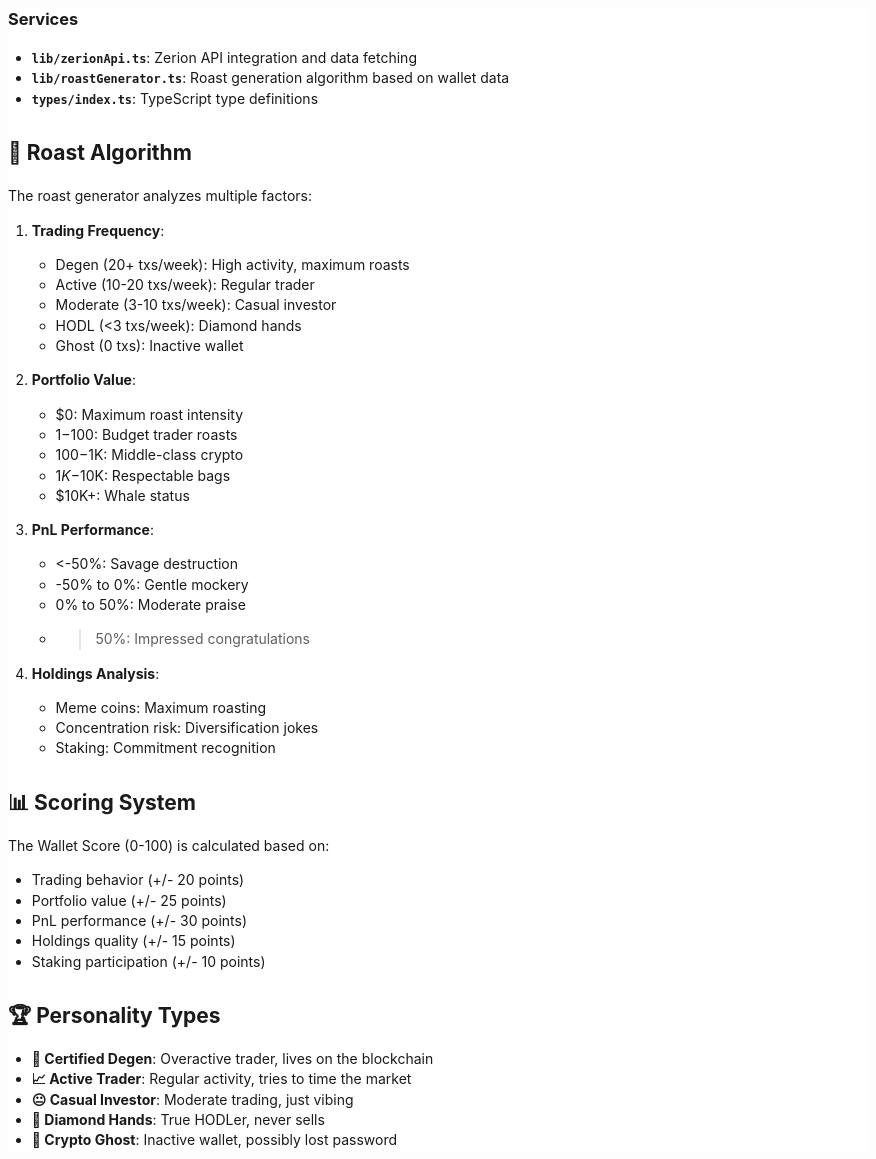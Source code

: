 ### Services

- **`lib/zerionApi.ts`**: Zerion API integration and data fetching
- **`lib/roastGenerator.ts`**: Roast generation algorithm based on wallet data
- **`types/index.ts`**: TypeScript type definitions

## 🎯 Roast Algorithm

The roast generator analyzes multiple factors:

1. **Trading Frequency**:
   - Degen (20+ txs/week): High activity, maximum roasts
   - Active (10-20 txs/week): Regular trader
   - Moderate (3-10 txs/week): Casual investor
   - HODL (<3 txs/week): Diamond hands
   - Ghost (0 txs): Inactive wallet

2. **Portfolio Value**:
   - $0: Maximum roast intensity
   - $1-$100: Budget trader roasts
   - $100-$1K: Middle-class crypto
   - $1K-$10K: Respectable bags
   - $10K+: Whale status

3. **PnL Performance**:
   - <-50%: Savage destruction
   - -50% to 0%: Gentle mockery
   - 0% to 50%: Moderate praise
   - >50%: Impressed congratulations

4. **Holdings Analysis**:
   - Meme coins: Maximum roasting
   - Concentration risk: Diversification jokes
   - Staking: Commitment recognition

## 📊 Scoring System

The Wallet Score (0-100) is calculated based on:

- Trading behavior (+/- 20 points)
- Portfolio value (+/- 25 points)
- PnL performance (+/- 30 points)
- Holdings quality (+/- 15 points)
- Staking participation (+/- 10 points)

## 🏆 Personality Types

- **🤡 Certified Degen**: Overactive trader, lives on the blockchain
- **📈 Active Trader**: Regular activity, tries to time the market
- **😐 Casual Investor**: Moderate trading, just vibing
- **💎 Diamond Hands**: True HODLer, never sells
- **👻 Crypto Ghost**: Inactive wallet, possibly lost password

